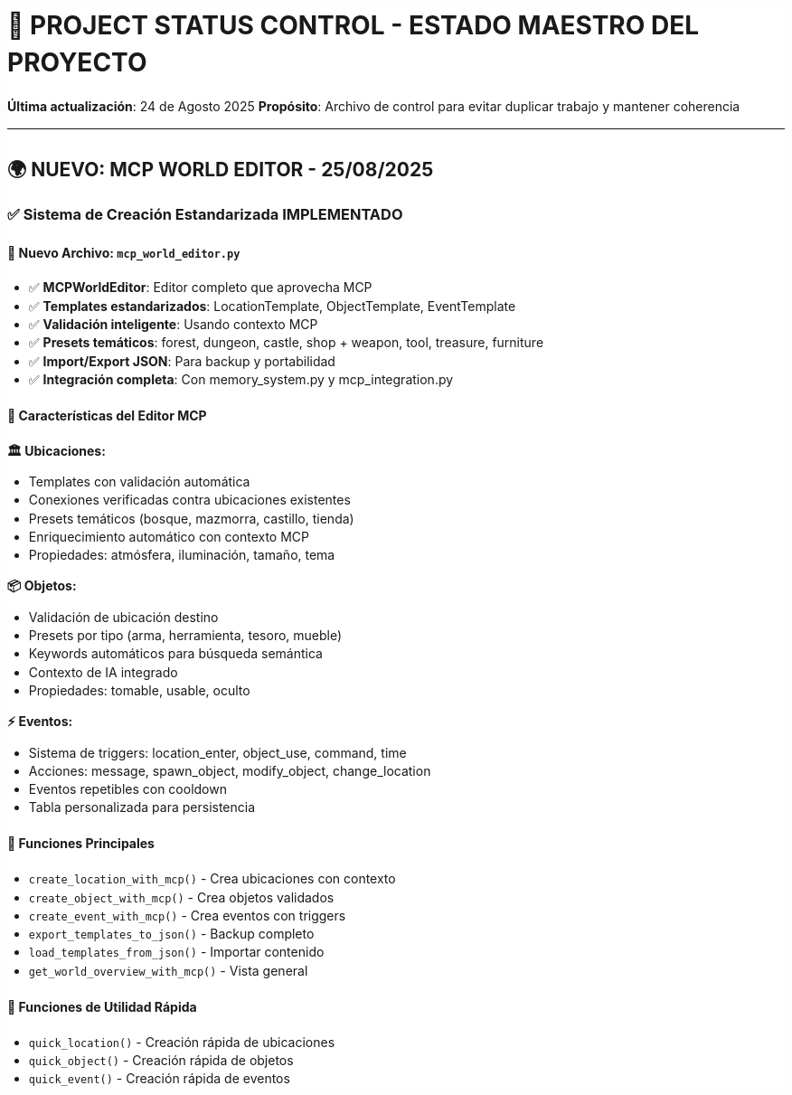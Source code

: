 # 🎯 PROJECT STATUS CONTROL - ESTADO MAESTRO DEL PROYECTO
**Última actualización**: 24 de Agosto 2025
**Propósito**: Archivo de control para evitar duplicar trabajo y mantener coherencia

---

## 🌍 **NUEVO: MCP WORLD EDITOR - 25/08/2025**

### ✅ **Sistema de Creación Estandarizada IMPLEMENTADO**

#### 📁 **Nuevo Archivo: `mcp_world_editor.py`**
- ✅ **MCPWorldEditor**: Editor completo que aprovecha MCP
- ✅ **Templates estandarizados**: LocationTemplate, ObjectTemplate, EventTemplate
- ✅ **Validación inteligente**: Usando contexto MCP
- ✅ **Presets temáticos**: forest, dungeon, castle, shop + weapon, tool, treasure, furniture
- ✅ **Import/Export JSON**: Para backup y portabilidad
- ✅ **Integración completa**: Con memory_system.py y mcp_integration.py

#### 🎯 **Características del Editor MCP**

**🏛️ Ubicaciones:**
- Templates con validación automática
- Conexiones verificadas contra ubicaciones existentes
- Presets temáticos (bosque, mazmorra, castillo, tienda)
- Enriquecimiento automático con contexto MCP
- Propiedades: atmósfera, iluminación, tamaño, tema

**📦 Objetos:**
- Validación de ubicación destino
- Presets por tipo (arma, herramienta, tesoro, mueble)
- Keywords automáticos para búsqueda semántica
- Contexto de IA integrado
- Propiedades: tomable, usable, oculto

**⚡ Eventos:**
- Sistema de triggers: location_enter, object_use, command, time
- Acciones: message, spawn_object, modify_object, change_location
- Eventos repetibles con cooldown
- Tabla personalizada para persistencia

#### 🔧 **Funciones Principales**
- `create_location_with_mcp()` - Crea ubicaciones con contexto
- `create_object_with_mcp()` - Crea objetos validados
- `create_event_with_mcp()` - Crea eventos con triggers
- `export_templates_to_json()` - Backup completo
- `load_templates_from_json()` - Importar contenido
- `get_world_overview_with_mcp()` - Vista general

#### 🚀 **Funciones de Utilidad Rápida**
- `quick_location()` - Creación rápida de ubicaciones
- `quick_object()` - Creación rápida de objetos  
- `quick_event()` - Creación rápida de eventos
